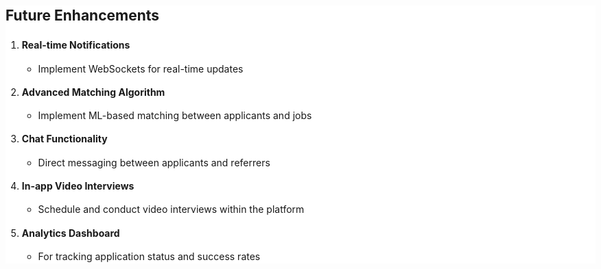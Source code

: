 ## Future Enhancements

1. **Real-time Notifications**
   - Implement WebSockets for real-time updates

2. **Advanced Matching Algorithm**
   - Implement ML-based matching between applicants and jobs

3. **Chat Functionality**
   - Direct messaging between applicants and referrers

4. **In-app Video Interviews**
   - Schedule and conduct video interviews within the platform

5. **Analytics Dashboard**
   - For tracking application status and success rates 